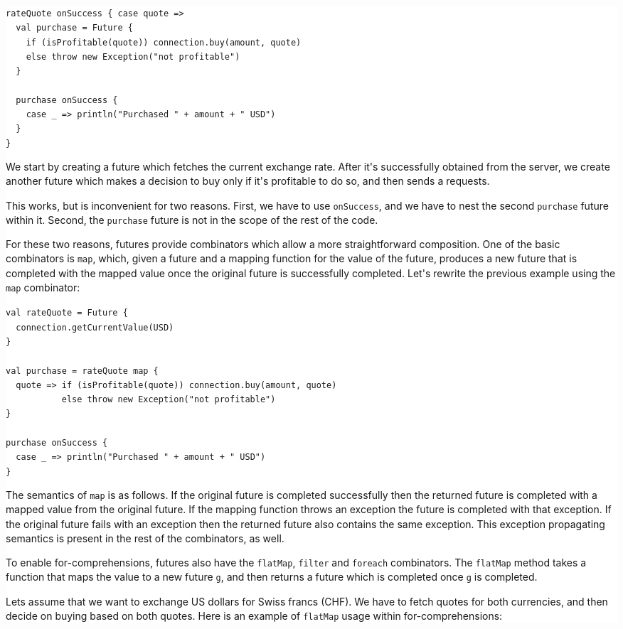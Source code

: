     rateQuote onSuccess { case quote =>
      val purchase = Future {
        if (isProfitable(quote)) connection.buy(amount, quote)
        else throw new Exception("not profitable")
      }
      
      purchase onSuccess {
        case _ => println("Purchased " + amount + " USD")
      }
    }

We start by creating a future which fetches the current exchange
rate. After it's successfully obtained from the server, we create
another future which makes a decision to buy only if it's profitable
to do so, and then sends a requests.

This works, but is inconvenient for two reasons. First, we have to use
`onSuccess`, and we have to nest the second `purchase` future within
it.  Second, the `purchase` future is not in the scope of the rest of
the code.

For these two reasons, futures provide combinators which allow a
more straightforward composition. One of the basic combinators
is `map`, which, given a future and a mapping function for the value of
the future, produces a new future that is completed with the
mapped value once the original future is successfully completed. Let's
rewrite the previous example using the `map` combinator:

    val rateQuote = Future {
      connection.getCurrentValue(USD)
    }
    
    val purchase = rateQuote map {
      quote => if (isProfitable(quote)) connection.buy(amount, quote)
               else throw new Exception("not profitable")
    }
    
    purchase onSuccess {
      case _ => println("Purchased " + amount + " USD")
    }

The semantics of `map` is as follows. If the original future is
completed successfully then the returned future is completed with a
mapped value from the original future. If the mapping function throws
an exception the future is completed with that exception. If the
original future fails with an exception then the returned future also
contains the same exception. This exception propagating semantics is
present in the rest of the combinators, as well.

To enable for-comprehensions, futures also have the `flatMap`, `filter` and
`foreach` combinators. The `flatMap` method takes a function that maps the value
to a new future `g`, and then returns a future which is completed once
`g` is completed.

Lets assume that we want to exchange US dollars for Swiss francs
(CHF). We have to fetch quotes for both currencies, and then decide on
buying based on both quotes.
Here is an example of `flatMap` usage within for-comprehensions:
